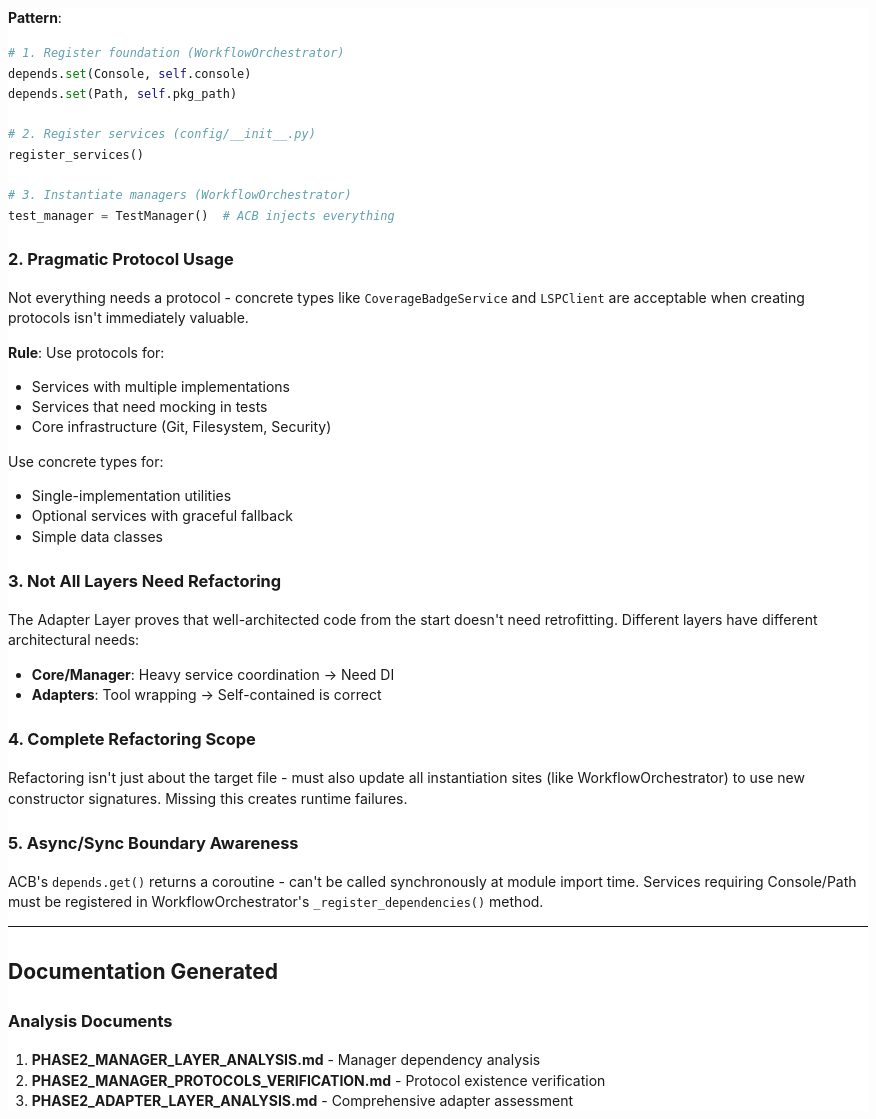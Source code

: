 **Pattern**:
```python
# 1. Register foundation (WorkflowOrchestrator)
depends.set(Console, self.console)
depends.set(Path, self.pkg_path)

# 2. Register services (config/__init__.py)
register_services()

# 3. Instantiate managers (WorkflowOrchestrator)
test_manager = TestManager()  # ACB injects everything
```

### 2. Pragmatic Protocol Usage
Not everything needs a protocol - concrete types like `CoverageBadgeService` and `LSPClient` are acceptable when creating protocols isn't immediately valuable.

**Rule**: Use protocols for:
- Services with multiple implementations
- Services that need mocking in tests
- Core infrastructure (Git, Filesystem, Security)

Use concrete types for:
- Single-implementation utilities
- Optional services with graceful fallback
- Simple data classes

### 3. Not All Layers Need Refactoring
The Adapter Layer proves that well-architected code from the start doesn't need retrofitting. Different layers have different architectural needs:
- **Core/Manager**: Heavy service coordination → Need DI
- **Adapters**: Tool wrapping → Self-contained is correct

### 4. Complete Refactoring Scope
Refactoring isn't just about the target file - must also update all instantiation sites (like WorkflowOrchestrator) to use new constructor signatures. Missing this creates runtime failures.

### 5. Async/Sync Boundary Awareness
ACB's `depends.get()` returns a coroutine - can't be called synchronously at module import time. Services requiring Console/Path must be registered in WorkflowOrchestrator's `_register_dependencies()` method.

---

## Documentation Generated

### Analysis Documents
1. **PHASE2_MANAGER_LAYER_ANALYSIS.md** - Manager dependency analysis
2. **PHASE2_MANAGER_PROTOCOLS_VERIFICATION.md** - Protocol existence verification
3. **PHASE2_ADAPTER_LAYER_ANALYSIS.md** - Comprehensive adapter assessment
